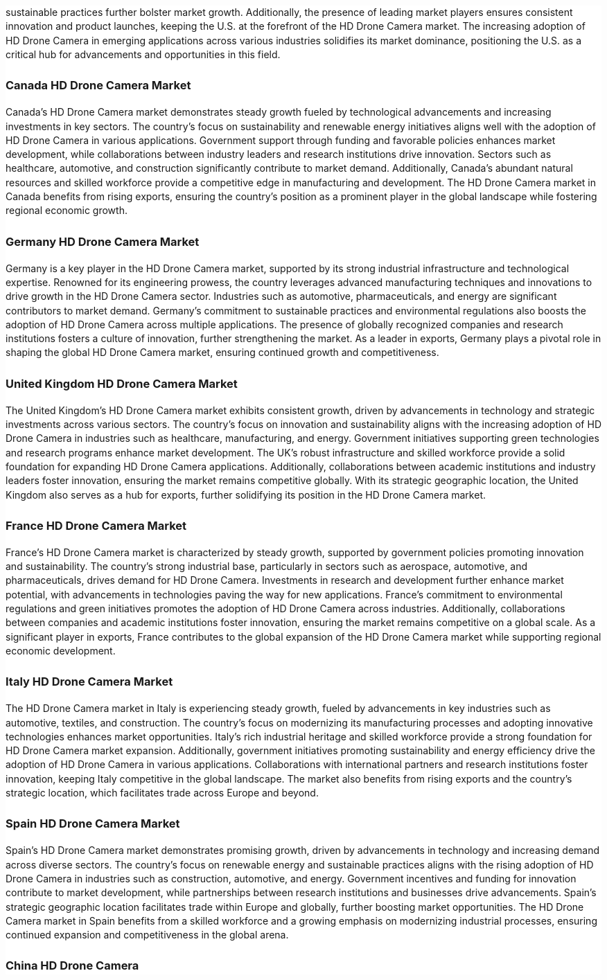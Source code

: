 sustainable practices further bolster market growth. Additionally, the presence of leading market players ensures consistent innovation and product launches, keeping the U.S. at the forefront of the HD Drone Camera market. The increasing adoption of HD Drone Camera in emerging applications across various industries solidifies its market dominance, positioning the U.S. as a critical hub for advancements and opportunities in this field.</p><h3>Canada HD Drone Camera Market</h3><p>Canada&rsquo;s HD Drone Camera market demonstrates steady growth fueled by technological advancements and increasing investments in key sectors. The country&rsquo;s focus on sustainability and renewable energy initiatives aligns well with the adoption of HD Drone Camera in various applications. Government support through funding and favorable policies enhances market development, while collaborations between industry leaders and research institutions drive innovation. Sectors such as healthcare, automotive, and construction significantly contribute to market demand. Additionally, Canada&rsquo;s abundant natural resources and skilled workforce provide a competitive edge in manufacturing and development. The HD Drone Camera market in Canada benefits from rising exports, ensuring the country&rsquo;s position as a prominent player in the global landscape while fostering regional economic growth.</p><h3>Germany HD Drone Camera Market</h3><p>Germany is a key player in the HD Drone Camera market, supported by its strong industrial infrastructure and technological expertise. Renowned for its engineering prowess, the country leverages advanced manufacturing techniques and innovations to drive growth in the HD Drone Camera sector. Industries such as automotive, pharmaceuticals, and energy are significant contributors to market demand. Germany&rsquo;s commitment to sustainable practices and environmental regulations also boosts the adoption of HD Drone Camera across multiple applications. The presence of globally recognized companies and research institutions fosters a culture of innovation, further strengthening the market. As a leader in exports, Germany plays a pivotal role in shaping the global HD Drone Camera market, ensuring continued growth and competitiveness.</p><h3>United Kingdom HD Drone Camera Market</h3><p>The United Kingdom&rsquo;s HD Drone Camera market exhibits consistent growth, driven by advancements in technology and strategic investments across various sectors. The country&rsquo;s focus on innovation and sustainability aligns with the increasing adoption of HD Drone Camera in industries such as healthcare, manufacturing, and energy. Government initiatives supporting green technologies and research programs enhance market development. The UK&rsquo;s robust infrastructure and skilled workforce provide a solid foundation for expanding HD Drone Camera applications. Additionally, collaborations between academic institutions and industry leaders foster innovation, ensuring the market remains competitive globally. With its strategic geographic location, the United Kingdom also serves as a hub for exports, further solidifying its position in the HD Drone Camera market.</p><h3>France HD Drone Camera Market</h3><p>France&rsquo;s HD Drone Camera market is characterized by steady growth, supported by government policies promoting innovation and sustainability. The country&rsquo;s strong industrial base, particularly in sectors such as aerospace, automotive, and pharmaceuticals, drives demand for HD Drone Camera. Investments in research and development further enhance market potential, with advancements in technologies paving the way for new applications. France&rsquo;s commitment to environmental regulations and green initiatives promotes the adoption of HD Drone Camera across industries. Additionally, collaborations between companies and academic institutions foster innovation, ensuring the market remains competitive on a global scale. As a significant player in exports, France contributes to the global expansion of the HD Drone Camera market while supporting regional economic development.</p><h3>Italy HD Drone Camera Market</h3><p>The HD Drone Camera market in Italy is experiencing steady growth, fueled by advancements in key industries such as automotive, textiles, and construction. The country&rsquo;s focus on modernizing its manufacturing processes and adopting innovative technologies enhances market opportunities. Italy&rsquo;s rich industrial heritage and skilled workforce provide a strong foundation for HD Drone Camera market expansion. Additionally, government initiatives promoting sustainability and energy efficiency drive the adoption of HD Drone Camera in various applications. Collaborations with international partners and research institutions foster innovation, keeping Italy competitive in the global landscape. The market also benefits from rising exports and the country&rsquo;s strategic location, which facilitates trade across Europe and beyond.</p><h3>Spain HD Drone Camera Market</h3><p>Spain&rsquo;s HD Drone Camera market demonstrates promising growth, driven by advancements in technology and increasing demand across diverse sectors. The country&rsquo;s focus on renewable energy and sustainable practices aligns with the rising adoption of HD Drone Camera in industries such as construction, automotive, and energy. Government incentives and funding for innovation contribute to market development, while partnerships between research institutions and businesses drive advancements. Spain&rsquo;s strategic geographic location facilitates trade within Europe and globally, further boosting market opportunities. The HD Drone Camera market in Spain benefits from a skilled workforce and a growing emphasis on modernizing industrial processes, ensuring continued expansion and competitiveness in the global arena.</p><h3>China HD Drone Camera